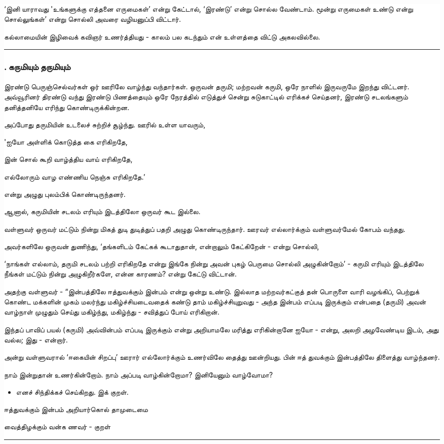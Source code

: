 ‘இனி யாராவது 'உங்களுக்கு எத்தனை எருமைகள்’ என்று கேட்டால், ‘இரண்டு’ என்று சொல்ல வேண்டாம். மூன்று எருமைகள் உண்டு என்று சொல்லுங்கள்’ என்று சொல்லி அவரை வழியனுப்பி விட்டார்.  

கல்லாமையின் இழிவைக் கவிஞர் உணர்த்தியது - காலம் பல கடந்தும் என் உள்ளத்தை விட்டு அகலவில்லை.  

------------  

  

###  . கருமியும் தருமியும்  

  

இரண்டு பெருஞ்செல்வர்கள் ஒர் ஊரிலே வாழ்ந்து வந்தார்கள். ஒருவன் தருமி; மற்றவன் கருமி, ஒரே நாளில் இருவருமே இறந்து விட்டனர். அவ்வூரினர் திரண்டு வந்து இரண்டு பிணத்தையும் ஒரே நேரத்தில் எடுத்துச் சென்று சுடுகாட்டில் எரிக்கச் செய்தனர், இரண்டு சடலங்களும் தனித்தனியே எரிந்து கொண்டிருக்கின்றன.  

அப்போது தருமியின் உடலைச் சுற்றிச் சூழ்ந்து. ஊரில் உள்ள யாவரும்,  

  

'ஐயோ அள்ளிக் கொடுத்த கை எரிகிறதே,  

இன் சொல் கூறி வாழ்த்திய வாய் எரிகிறதே,  

எல்லோரும் வாழ எண்ணிய நெஞ்சு எரிகிறதே.’  

என்று அழுது புலம்பிக் கொண்டிருந்தனர்.  

ஆனால், கருமியின் சடலம் எரியும் இடத்திலோ ஒருவர் கூட இல்லை.  

வள்ளுவர் ஒருவர் மட்டும் நின்று மிகத் துடி துடித்துப் பதறி அழுது கொண்டிருந்தார். ஊரவர் எல்லார்க்கும் வள்ளுவர்மேல் கோபம் வந்தது.  

அவர்களிலே ஒருவன் துணிந்து, ‘தங்களிடம் கேட்கக் கூடாதுதான், என்றாலும் கேட்கிறேன் - என்று சொல்லி,  

‘நாங்கள் எல்லாம், தருமி சடலம் பற்றி எரிகிறதே என்று இங்கே நின்று அவன் புகழ் பெருமை சொல்லி அழுகின்றோம்’ - கருமி எரியும் இடத்திலே நீங்கள் மட்டும் நின்று அழுகிறீர்களே, என்ன காரணம்? என்று கேட்டு விட்டான்.  

அதற்கு வள்ளுவர் - “இன்பத்திலே ஈத்துவக்கும் இன்பம் என்று ஒன்று உண்டு. இல்லாத மற்றவர்கட்குத் தன் பொருளை வாரி வழங்கிப், பெற்றுக் கொண்ட மக்களின் முகம் மலர்ந்து மகிழ்ச்சியடைவதைக் கண்டு தாம் மகிழ்ச்சியுறுவது - அந்த இன்பம் எப்படி இருக்கும் என்பதை (தருமி) அவன் வாழ்நாள் முழுதும் செய்து மகிழ்ந்து, மகிழ்ந்து - சவித்துப் போய் எரிகிறான்.  

இந்தப் பாவிப் பயல் (கருமி) அவ்வின்பம் எப்படி இருக்கும் என்று அறியாமலே மரித்து எரிகின்றானே ஐயோ - என்று, அலறி அழவேண்டிய இடம், அது வல்ல; இது - என்றார்.  

அன்று வள்ளுவரால் ‘ஈகையின் சிறப்பு’ ஊரார் எல்லோர்க்கும் உணர்விலே தைத்து ஊன்றியது. பின் ஈத் துவக்கும் இன்பத்திலே திளைத்து வாழ்ந்தனர்.  

நாம் இன்றுதான் உணர்கின்றோம். நாம் அப்படி வாழ்கின்றோமா? இனியேனும் வாழ்வோமா?  

- எனச் சிந்திக்கச் செய்கிறது. இக் குறள்.  

  

ஈத்துவக்கும் இன்பம் அறியார்கொல் தாமுடைமை  

வைத்திழக்கும் வன்க ணவர் - குறள்  

-----------  

  
